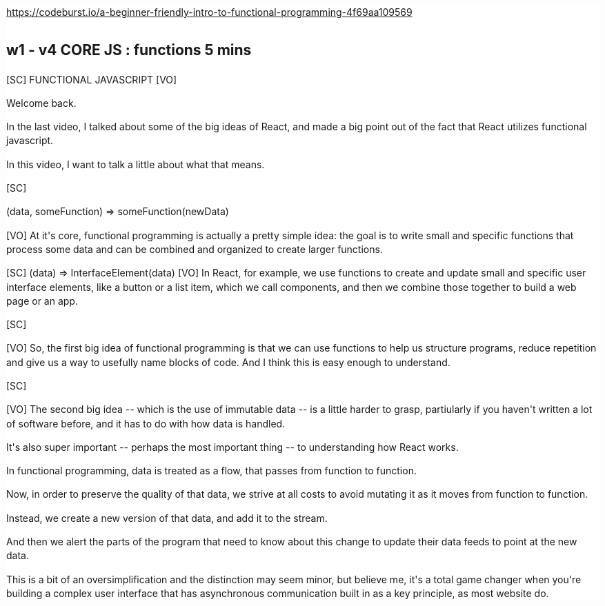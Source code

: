 https://codeburst.io/a-beginner-friendly-intro-to-functional-programming-4f69aa109569

## w1 - v4 CORE JS : functions 5 mins

[SC]
FUNCTIONAL JAVASCRIPT
[VO]

Welcome back.

In the last video, I talked about some of the big ideas of React, and made a big point out of the fact that React utilizes functional javascript.

In this video, I want to talk a little about what that means.

[SC]

(data, someFunction) => someFunction(newData)

[VO]
At it's core, functional programming is actually a pretty simple idea: the goal is to write small and specific functions that process some data and can be combined and organized to create larger functions.

[SC]
(data) => InterfaceElement(data)
[VO]
In React, for example, we use functions to create and update small and specific user interface elements, like a button or a list item, which we call components, and then we combine those together to build a web page or an app.

[SC]

[VO]
So, the first big idea of functional programming is that we can use functions to help us structure programs, reduce repetition and give us a way to usefully name blocks of code.  And I think this is easy enough to understand.

[SC]

[VO]
The second big idea -- which is the use of immutable data -- is a little harder to grasp, partiularly if you haven't written a lot of software before, and it has to do with how data is handled.

It's also super important -- perhaps the most important thing -- to understanding how React works.
 

In functional programming, data is treated as a flow, that passes from function to function.    

Now, in order to preserve the quality of that data, we strive at all costs to avoid mutating it as it moves from function to function.

Instead, we create a new version of that data, and add it to the stream.  

And then we alert the parts of the program that need to know about this change to update their data feeds to point at the new data.

This is a bit of an oversimplification and the distinction may seem minor, but believe me, it's a total game changer when you're building a complex user interface that has asynchronous communication built in as a key principle, as most website do.
